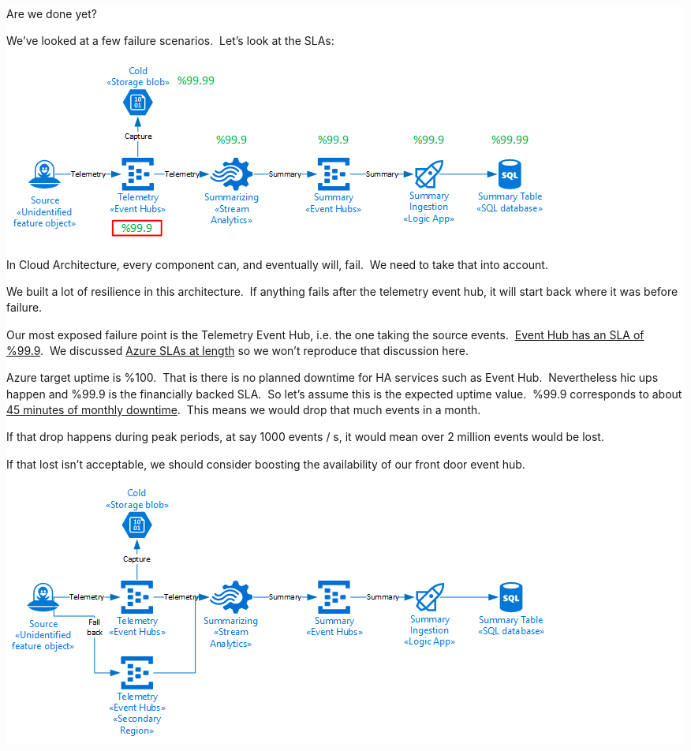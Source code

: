 Are we done yet?

We’ve looked at a few failure scenarios.  Let’s look at the SLAs:

<a href="/assets/2018/5/taming-the-fire-hose-azure-stream-analytics/image4.png"><img style="border:0 currentcolor;display:inline;background-image:none;" title="image" src="/assets/2018/5/taming-the-fire-hose-azure-stream-analytics/image_thumb4.png" alt="image" border="0" /></a>

In Cloud Architecture, every component can, and eventually will, fail.  We need to take that into account.

We built a lot of resilience in this architecture.  If anything fails after the telemetry event hub, it will start back where it was before failure.

Our most exposed failure point is the Telemetry Event Hub, i.e. the one taking the source events.  <a href="https://azure.microsoft.com/en-us/support/legal/sla/event-hubs/v1_0/">Event Hub has an SLA of %99.9</a>.  We discussed <a href="https://vincentlauzon.com/2018/01/22/solution-slas-in-azure/">Azure SLAs at length</a> so we won’t reproduce that discussion here.

Azure target uptime is %100.  That is there is no planned downtime for HA services such as Event Hub.  Nevertheless hic ups happen and %99.9 is the financially backed SLA.  So let’s assume this is the expected uptime value.  %99.9 corresponds to about <a href="https://uptime.is/">45 minutes of monthly downtime</a>.  This means we would drop that much events in a month.

If that drop happens during peak periods, at say 1000 events / s, it would mean over 2 million events would be lost.

If that lost isn’t acceptable, we should consider boosting the availability of our front door event hub.

<a href="/assets/2018/5/taming-the-fire-hose-azure-stream-analytics/image5.png"><img style="border:0 currentcolor;display:inline;background-image:none;" title="image" src="/assets/2018/5/taming-the-fire-hose-azure-stream-analytics/image_thumb5.png" alt="image" border="0" /></a>

